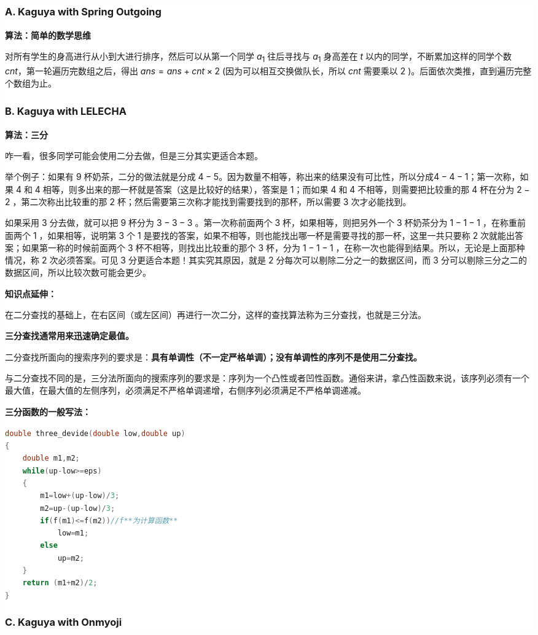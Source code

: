 ### A. Kaguya with Spring Outgoing                                         

**算法：简单的数学思维**

对所有学生的身高进行从小到大进行排序，然后可以从第一个同学 $a_1$ 往后寻找与 $a_1$ 身高差在 $t$ 以内的同学，不断累加这样的同学个数 $cnt$，第一轮遍历完数组之后，得出 $ans=ans+cnt\times 2$ (因为可以相互交换做队长，所以 $cnt$ 需要乘以 $2$ )。后面依次类推，直到遍历完整个数组为止。



### B. Kaguya with LELECHA                                         

**算法：三分**

咋一看，很多同学可能会使用二分去做，但是三分其实更适合本题。

举个例子：如果有 $9$ 杯奶茶，二分的做法就是分成 $4-5$。因为数量不相等，称出来的结果没有可比性，所以分成$4-4-1$；第一次称，如果 $4$ 和 $4$ 相等，则多出来的那一杯就是答案（这是比较好的结果），答案是 $1$；而如果 $4$ 和 $4$ 不相等，则需要把比较重的那 $4$ 杯在分为 $2-2$ ，第二次称出比较重的那 $2$ 杯；然后需要第三次称才能找到需要找到的那杯，所以需要 $3$ 次才必能找到。

如果采用 $3$ 分去做，就可以把 $9$ 杯分为 $3-3-3$ 。第一次称前面两个 $3$ 杯，如果相等，则把另外一个 $3$ 杯奶茶分为 $1-1-1$ ，在称重前面两个 $1$ ，如果相等，说明第 $3$ 个 $1$ 是要找的答案，如果不相等，则也能找出哪一杯是需要寻找的那一杯，这里一共只要称 $2$ 次就能出答案；如果第一称的时候前面两个 $3$ 杯不相等，则找出比较重的那个 $3$ 杯，分为 $1-1-1$ ，在称一次也能得到结果。所以，无论是上面那种情况，称 $2$ 次必须答案。可见 $3$ 分更适合本题！其实究其原因，就是 $2$ 分每次可以剔除二分之一的数据区间，而 $3$ 分可以剔除三分之二的数据区间，所以比较次数可能会更少。

**知识点延伸：**

在二分查找的基础上，在右区间（或左区间）再进行一次二分，这样的查找算法称为三分查找，也就是三分法。

**三分查找通常用来迅速确定最值。**

二分查找所面向的搜索序列的要求是：**具有单调性（不一定严格单调）；没有单调性的序列不是使用二分查找。**

与二分查找不同的是，三分法所面向的搜索序列的要求是：序列为一个凸性或者凹性函数。通俗来讲，拿凸性函数来说，该序列必须有一个最大值，在最大值的左侧序列，必须满足不严格单调递增，右侧序列必须满足不严格单调递减。

**三分函数的一般写法：**

``` cpp
double three_devide(double low,double up)
{
    double m1,m2;
    while(up-low>=eps)
    {
        m1=low+(up-low)/3;
        m2=up-(up-low)/3;
        if(f(m1)<=f(m2))//f**为计算函数**
            low=m1;
        else
            up=m2;
    }
    return (m1+m2)/2;
}
```



### C. Kaguya with Onmyoji                                         
